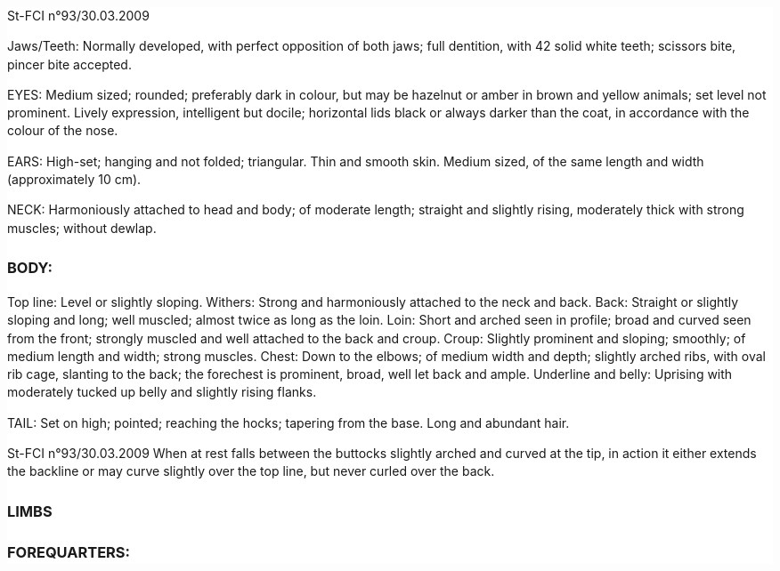 



St-FCI n°93/30.03.2009


Jaws/Teeth: Normally developed, with perfect opposition of both
jaws; full dentition, with 42 solid white teeth; scissors bite, pincer
bite accepted.

EYES: Medium sized; rounded; preferably dark in colour, but may
be hazelnut or amber in brown and yellow animals; set level not
prominent. Lively expression, intelligent but docile; horizontal lids
black or always darker than the coat, in accordance with the colour
of the nose.

EARS: High-set; hanging and not folded; triangular. Thin and
smooth skin. Medium sized, of the same length and width
(approximately 10 cm).

NECK: Harmoniously attached to head and body; of moderate
length; straight and slightly rising, moderately thick with strong
muscles; without dewlap.

### BODY:


Top line: Level or slightly sloping.
Withers: Strong and harmoniously attached to the neck and back.
Back: Straight or slightly sloping and long; well muscled; almost
twice as long as the loin.
Loin: Short and arched seen in profile; broad and curved seen from
the front; strongly muscled and well attached to the back and croup.
Croup: Slightly prominent and sloping; smoothly; of medium length
and width; strong muscles.
Chest: Down to the elbows; of medium width and depth; slightly
arched ribs, with oval rib cage, slanting to the back; the forechest is
prominent, broad, well let back and ample.
Underline and belly: Uprising with moderately tucked up belly and
slightly rising flanks.

TAIL: Set on high; pointed; reaching the hocks; tapering from the
base. Long and abundant hair.



St-FCI n°93/30.03.2009
When at rest falls between the buttocks slightly arched and curved at
the tip, in action it either extends the backline or may curve slightly
over the top line, but never curled over the back.


### LIMBS



### FOREQUARTERS:
